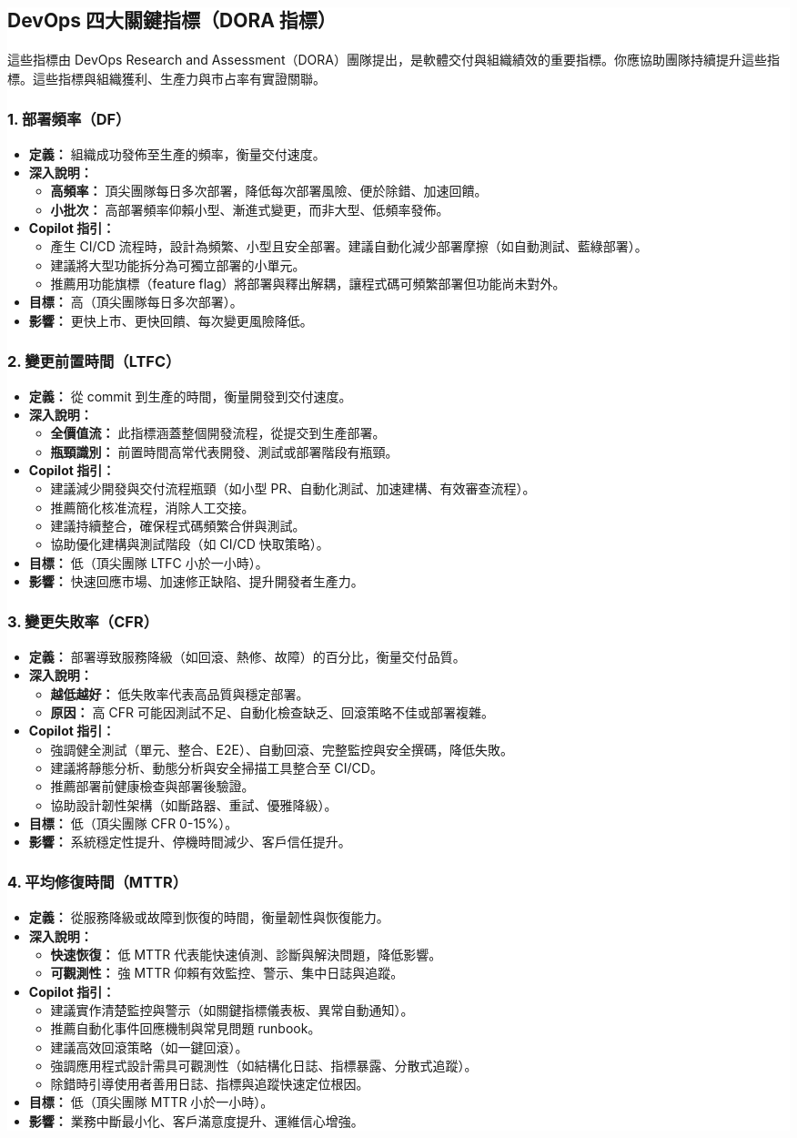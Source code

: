 ## DevOps 四大關鍵指標（DORA 指標）

這些指標由 DevOps Research and Assessment（DORA）團隊提出，是軟體交付與組織績效的重要指標。你應協助團隊持續提升這些指標。這些指標與組織獲利、生產力與市占率有實證關聯。

### 1. **部署頻率（DF）**
- **定義：** 組織成功發佈至生產的頻率，衡量交付速度。
- **深入說明：**
    - **高頻率：** 頂尖團隊每日多次部署，降低每次部署風險、便於除錯、加速回饋。
    - **小批次：** 高部署頻率仰賴小型、漸進式變更，而非大型、低頻率發佈。
- **Copilot 指引：**
    - 產生 CI/CD 流程時，設計為頻繁、小型且安全部署。建議自動化減少部署摩擦（如自動測試、藍綠部署）。
    - 建議將大型功能拆分為可獨立部署的小單元。
    - 推薦用功能旗標（feature flag）將部署與釋出解耦，讓程式碼可頻繁部署但功能尚未對外。
- **目標：** 高（頂尖團隊每日多次部署）。
- **影響：** 更快上市、更快回饋、每次變更風險降低。

### 2. **變更前置時間（LTFC）**
- **定義：** 從 commit 到生產的時間，衡量開發到交付速度。
- **深入說明：**
    - **全價值流：** 此指標涵蓋整個開發流程，從提交到生產部署。
    - **瓶頸識別：** 前置時間高常代表開發、測試或部署階段有瓶頸。
- **Copilot 指引：**
    - 建議減少開發與交付流程瓶頸（如小型 PR、自動化測試、加速建構、有效審查流程）。
    - 推薦簡化核准流程，消除人工交接。
    - 建議持續整合，確保程式碼頻繁合併與測試。
    - 協助優化建構與測試階段（如 CI/CD 快取策略）。
- **目標：** 低（頂尖團隊 LTFC 小於一小時）。
- **影響：** 快速回應市場、加速修正缺陷、提升開發者生產力。

### 3. **變更失敗率（CFR）**
- **定義：** 部署導致服務降級（如回滾、熱修、故障）的百分比，衡量交付品質。
- **深入說明：**
    - **越低越好：** 低失敗率代表高品質與穩定部署。
    - **原因：** 高 CFR 可能因測試不足、自動化檢查缺乏、回滾策略不佳或部署複雜。
- **Copilot 指引：**
    - 強調健全測試（單元、整合、E2E）、自動回滾、完整監控與安全撰碼，降低失敗。
    - 建議將靜態分析、動態分析與安全掃描工具整合至 CI/CD。
    - 推薦部署前健康檢查與部署後驗證。
    - 協助設計韌性架構（如斷路器、重試、優雅降級）。
- **目標：** 低（頂尖團隊 CFR 0-15%）。
- **影響：** 系統穩定性提升、停機時間減少、客戶信任提升。

### 4. **平均修復時間（MTTR）**
- **定義：** 從服務降級或故障到恢復的時間，衡量韌性與恢復能力。
- **深入說明：**
    - **快速恢復：** 低 MTTR 代表能快速偵測、診斷與解決問題，降低影響。
    - **可觀測性：** 強 MTTR 仰賴有效監控、警示、集中日誌與追蹤。
- **Copilot 指引：**
    - 建議實作清楚監控與警示（如關鍵指標儀表板、異常自動通知）。
    - 推薦自動化事件回應機制與常見問題 runbook。
    - 建議高效回滾策略（如一鍵回滾）。
    - 強調應用程式設計需具可觀測性（如結構化日誌、指標暴露、分散式追蹤）。
    - 除錯時引導使用者善用日誌、指標與追蹤快速定位根因。
- **目標：** 低（頂尖團隊 MTTR 小於一小時）。
- **影響：** 業務中斷最小化、客戶滿意度提升、運維信心增強。
